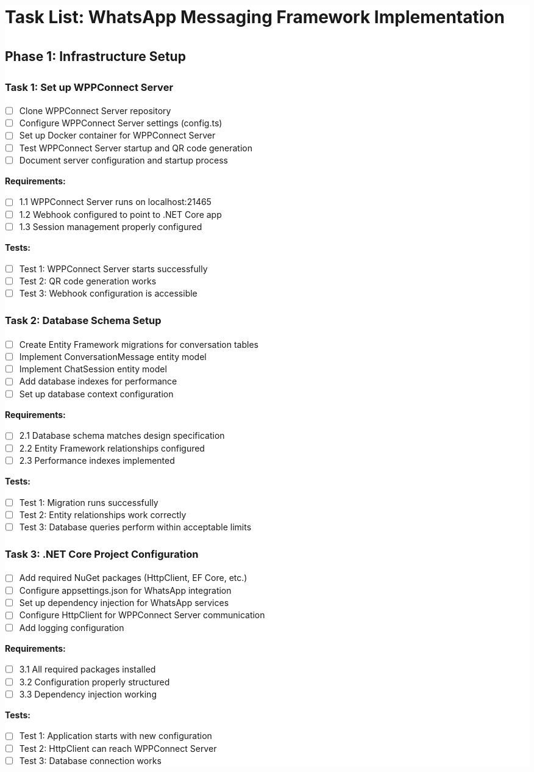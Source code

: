 # Task List: WhatsApp Messaging Framework Implementation

## Phase 1: Infrastructure Setup

### Task 1: Set up WPPConnect Server
- [ ] Clone WPPConnect Server repository
- [ ] Configure WPPConnect Server settings (config.ts)
- [ ] Set up Docker container for WPPConnect Server
- [ ] Test WPPConnect Server startup and QR code generation
- [ ] Document server configuration and startup process

**Requirements:**
- [ ] 1.1 WPPConnect Server runs on localhost:21465
- [ ] 1.2 Webhook configured to point to .NET Core app
- [ ] 1.3 Session management properly configured

**Tests:**
- [ ] Test 1: WPPConnect Server starts successfully
- [ ] Test 2: QR code generation works
- [ ] Test 3: Webhook configuration is accessible

### Task 2: Database Schema Setup
- [ ] Create Entity Framework migrations for conversation tables
- [ ] Implement ConversationMessage entity model
- [ ] Implement ChatSession entity model  
- [ ] Add database indexes for performance
- [ ] Set up database context configuration

**Requirements:**
- [ ] 2.1 Database schema matches design specification
- [ ] 2.2 Entity Framework relationships configured
- [ ] 2.3 Performance indexes implemented

**Tests:**
- [ ] Test 1: Migration runs successfully
- [ ] Test 2: Entity relationships work correctly
- [ ] Test 3: Database queries perform within acceptable limits

### Task 3: .NET Core Project Configuration
- [ ] Add required NuGet packages (HttpClient, EF Core, etc.)
- [ ] Configure appsettings.json for WhatsApp integration
- [ ] Set up dependency injection for WhatsApp services
- [ ] Configure HttpClient for WPPConnect Server communication
- [ ] Add logging configuration

**Requirements:**
- [ ] 3.1 All required packages installed
- [ ] 3.2 Configuration properly structured
- [ ] 3.3 Dependency injection working

**Tests:**
- [ ] Test 1: Application starts with new configuration
- [ ] Test 2: HttpClient can reach WPPConnect Server
- [ ] Test 3: Database connection works
